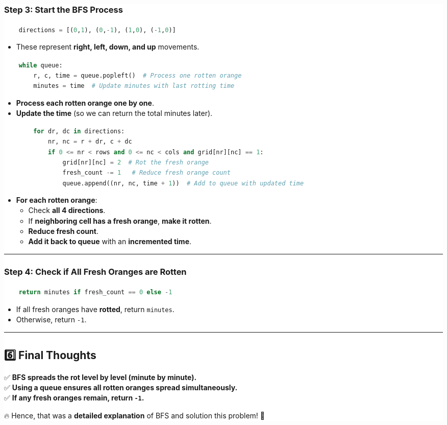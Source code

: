 
### **Step 3: Start the BFS Process**
```python
    directions = [(0,1), (0,-1), (1,0), (-1,0)]  
```
- These represent **right, left, down, and up** movements.

```python
    while queue:
        r, c, time = queue.popleft()  # Process one rotten orange
        minutes = time  # Update minutes with last rotting time
```
- **Process each rotten orange one by one**.
- **Update the time** (so we can return the total minutes later).

```python
        for dr, dc in directions:
            nr, nc = r + dr, c + dc
            if 0 <= nr < rows and 0 <= nc < cols and grid[nr][nc] == 1:
                grid[nr][nc] = 2  # Rot the fresh orange
                fresh_count -= 1   # Reduce fresh orange count
                queue.append((nr, nc, time + 1))  # Add to queue with updated time
```
- **For each rotten orange**:
  - Check **all 4 directions**.
  - If **neighboring cell has a fresh orange**, **make it rotten**.
  - **Reduce fresh count**.
  - **Add it back to queue** with an **incremented time**.

---

### **Step 4: Check if All Fresh Oranges are Rotten**
```python
    return minutes if fresh_count == 0 else -1
```
- If all fresh oranges have **rotted**, return `minutes`.
- Otherwise, return `-1`.

---

## **6️⃣ Final Thoughts**
✅ **BFS spreads the rot level by level (minute by minute).**  
✅ **Using a queue ensures all rotten oranges spread simultaneously.**  
✅ **If any fresh oranges remain, return `-1`.**  

🔥 Hence, that was a **detailed explanation** of BFS and solution this problem! 🚀
